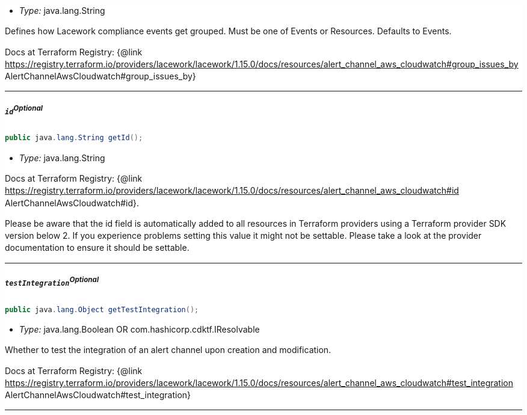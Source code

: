 - *Type:* java.lang.String

Defines how Lacework compliance events get grouped. Must be one of Events or Resources. Defaults to Events.

Docs at Terraform Registry: {@link https://registry.terraform.io/providers/lacework/lacework/1.15.0/docs/resources/alert_channel_aws_cloudwatch#group_issues_by AlertChannelAwsCloudwatch#group_issues_by}

---

##### `id`<sup>Optional</sup> <a name="id" id="rhizo-co-terraform-provider-lacework.alertChannelAwsCloudwatch.AlertChannelAwsCloudwatchConfig.property.id"></a>

```java
public java.lang.String getId();
```

- *Type:* java.lang.String

Docs at Terraform Registry: {@link https://registry.terraform.io/providers/lacework/lacework/1.15.0/docs/resources/alert_channel_aws_cloudwatch#id AlertChannelAwsCloudwatch#id}.

Please be aware that the id field is automatically added to all resources in Terraform providers using a Terraform provider SDK version below 2.
If you experience problems setting this value it might not be settable. Please take a look at the provider documentation to ensure it should be settable.

---

##### `testIntegration`<sup>Optional</sup> <a name="testIntegration" id="rhizo-co-terraform-provider-lacework.alertChannelAwsCloudwatch.AlertChannelAwsCloudwatchConfig.property.testIntegration"></a>

```java
public java.lang.Object getTestIntegration();
```

- *Type:* java.lang.Boolean OR com.hashicorp.cdktf.IResolvable

Whether to test the integration of an alert channel upon creation and modification.

Docs at Terraform Registry: {@link https://registry.terraform.io/providers/lacework/lacework/1.15.0/docs/resources/alert_channel_aws_cloudwatch#test_integration AlertChannelAwsCloudwatch#test_integration}

---



